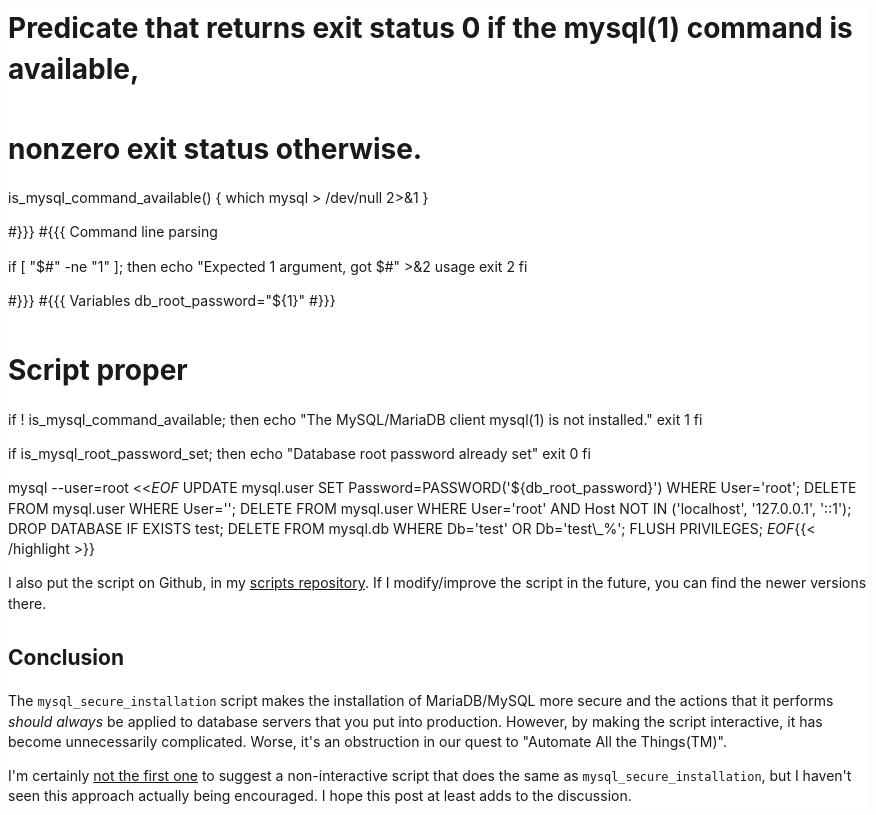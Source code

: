 # Predicate that returns exit status 0 if the mysql(1) command is available,
# nonzero exit status otherwise.
is_mysql_command_available() {
  which mysql > /dev/null 2>&1
}

#}}}
#{{{ Command line parsing

if [ "$#" -ne "1" ]; then
  echo "Expected 1 argument, got $#" >&2
  usage
  exit 2
fi

#}}}
#{{{ Variables
db_root_password="${1}"
#}}}

# Script proper

if ! is_mysql_command_available; then
  echo "The MySQL/MariaDB client mysql(1) is not installed."
  exit 1
fi

if is_mysql_root_password_set; then
  echo "Database root password already set"
  exit 0
fi

mysql --user=root <<_EOF_
  UPDATE mysql.user SET Password=PASSWORD('${db_root_password}') WHERE User='root';
  DELETE FROM mysql.user WHERE User='';
  DELETE FROM mysql.user WHERE User='root' AND Host NOT IN ('localhost', '127.0.0.1', '::1');
  DROP DATABASE IF EXISTS test;
  DELETE FROM mysql.db WHERE Db='test' OR Db='test\\_%';
  FLUSH PRIVILEGES;
_EOF_{{< /highlight >}}

I also put the script on Github, in my [scripts repository](https://github.com/bertvv/scripts/). If I modify/improve the script in the future, you can find the newer versions there.

## Conclusion

The `mysql_secure_installation` script makes the installation of MariaDB/MySQL more secure and the actions that it performs *should always* be applied to database servers that you put into production. However, by making the script interactive, it has become unnecessarily complicated. Worse, it's an obstruction in our quest to "Automate All the Things(TM)".

I'm certainly [not the first one](https://gist.github.com/Mins/4602864#gistcomment-1294952) to suggest a non-interactive script that does the same as `mysql_secure_installation`, but I haven't seen this approach actually being encouraged. I hope this post at least adds to the discussion.

